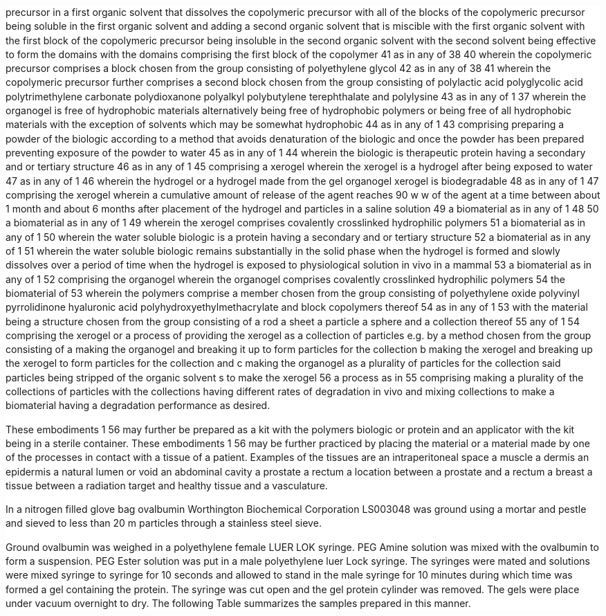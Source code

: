 precursor in a first organic solvent that dissolves the copolymeric precursor with all of the blocks of the copolymeric precursor being soluble in the first organic solvent and adding a second organic solvent that is miscible with the first organic solvent with the first block of the copolymeric precursor being insoluble in the second organic solvent with the second solvent being effective to form the domains with the domains comprising the first block of the copolymer 41 as in any of 38 40 wherein the copolymeric precursor comprises a block chosen from the group consisting of polyethylene glycol 42 as in any of 38 41 wherein the copolymeric precursor further comprises a second block chosen from the group consisting of polylactic acid polyglycolic acid polytrimethylene carbonate polydioxanone polyalkyl polybutylene terephthalate and polylysine 43 as in any of 1 37 wherein the organogel is free of hydrophobic materials alternatively being free of hydrophobic polymers or being free of all hydrophobic materials with the exception of solvents which may be somewhat hydrophobic 44 as in any of 1 43 comprising preparing a powder of the biologic according to a method that avoids denaturation of the biologic and once the powder has been prepared preventing exposure of the powder to water 45 as in any of 1 44 wherein the biologic is therapeutic protein having a secondary and or tertiary structure 46 as in any of 1 45 comprising a xerogel wherein the xerogel is a hydrogel after being exposed to water 47 as in any of 1 46 wherein the hydrogel or a hydrogel made from the gel organogel xerogel is biodegradable 48 as in any of 1 47 comprising the xerogel wherein a cumulative amount of release of the agent reaches 90 w w of the agent at a time between about 1 month and about 6 months after placement of the hydrogel and particles in a saline solution 49 a biomaterial as in any of 1 48 50 a biomaterial as in any of 1 49 wherein the xerogel comprises covalently crosslinked hydrophilic polymers 51 a biomaterial as in any of 1 50 wherein the water soluble biologic is a protein having a secondary and or tertiary structure 52 a biomaterial as in any of 1 51 wherein the water soluble biologic remains substantially in the solid phase when the hydrogel is formed and slowly dissolves over a period of time when the hydrogel is exposed to physiological solution in vivo in a mammal 53 a biomaterial as in any of 1 52 comprising the organogel wherein the organogel comprises covalently crosslinked hydrophilic polymers 54 the biomaterial of 53 wherein the polymers comprise a member chosen from the group consisting of polyethylene oxide polyvinyl pyrrolidinone hyaluronic acid polyhydroxyethylmethacrylate and block copolymers thereof 54 as in any of 1 53 with the material being a structure chosen from the group consisting of a rod a sheet a particle a sphere and a collection thereof 55 any of 1 54 comprising the xerogel or a process of providing the xerogel as a collection of particles e.g. by a method chosen from the group consisting of a making the organogel and breaking it up to form particles for the collection b making the xerogel and breaking up the xerogel to form particles for the collection and c making the organogel as a plurality of particles for the collection said particles being stripped of the organic solvent s to make the xerogel 56 a process as in 55 comprising making a plurality of the collections of particles with the collections having different rates of degradation in vivo and mixing collections to make a biomaterial having a degradation performance as desired.

These embodiments 1 56 may further be prepared as a kit with the polymers biologic or protein and an applicator with the kit being in a sterile container. These embodiments 1 56 may be further practiced by placing the material or a material made by one of the processes in contact with a tissue of a patient. Examples of the tissues are an intraperitoneal space a muscle a dermis an epidermis a natural lumen or void an abdominal cavity a prostate a rectum a location between a prostate and a rectum a breast a tissue between a radiation target and healthy tissue and a vasculature.

In a nitrogen filled glove bag ovalbumin Worthington Biochemical Corporation LS003048 was ground using a mortar and pestle and sieved to less than 20 m particles through a stainless steel sieve.

Ground ovalbumin was weighed in a polyethylene female LUER LOK syringe. PEG Amine solution was mixed with the ovalbumin to form a suspension. PEG Ester solution was put in a male polyethylene luer Lock syringe. The syringes were mated and solutions were mixed syringe to syringe for 10 seconds and allowed to stand in the male syringe for 10 minutes during which time was formed a gel containing the protein. The syringe was cut open and the gel protein cylinder was removed. The gels were place under vacuum overnight to dry. The following Table summarizes the samples prepared in this manner.

